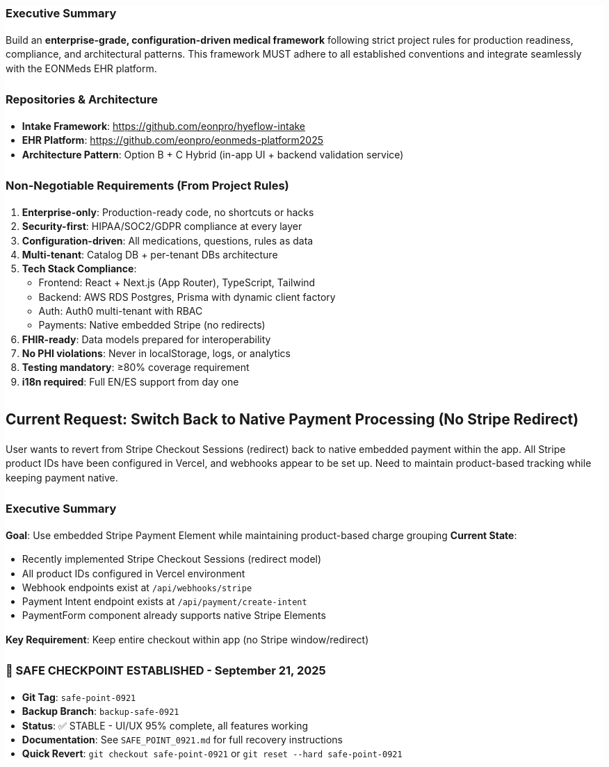 ### Executive Summary
Build an **enterprise-grade, configuration-driven medical framework** following strict project rules for production readiness, compliance, and architectural patterns. This framework MUST adhere to all established conventions and integrate seamlessly with the EONMeds EHR platform.

### Repositories & Architecture
- **Intake Framework**: https://github.com/eonpro/hyeflow-intake
- **EHR Platform**: https://github.com/eonpro/eonmeds-platform2025
- **Architecture Pattern**: Option B + C Hybrid (in-app UI + backend validation service)

### Non-Negotiable Requirements (From Project Rules)
1. **Enterprise-only**: Production-ready code, no shortcuts or hacks
2. **Security-first**: HIPAA/SOC2/GDPR compliance at every layer
3. **Configuration-driven**: All medications, questions, rules as data
4. **Multi-tenant**: Catalog DB + per-tenant DBs architecture
5. **Tech Stack Compliance**:
   - Frontend: React + Next.js (App Router), TypeScript, Tailwind
   - Backend: AWS RDS Postgres, Prisma with dynamic client factory
   - Auth: Auth0 multi-tenant with RBAC
   - Payments: Native embedded Stripe (no redirects)
6. **FHIR-ready**: Data models prepared for interoperability
7. **No PHI violations**: Never in localStorage, logs, or analytics
8. **Testing mandatory**: ≥80% coverage requirement
9. **i18n required**: Full EN/ES support from day one

## Current Request: Switch Back to Native Payment Processing (No Stripe Redirect)

User wants to revert from Stripe Checkout Sessions (redirect) back to native embedded payment within the app. All Stripe product IDs have been configured in Vercel, and webhooks appear to be set up. Need to maintain product-based tracking while keeping payment native.

### Executive Summary

**Goal**: Use embedded Stripe Payment Element while maintaining product-based charge grouping
**Current State**:

- Recently implemented Stripe Checkout Sessions (redirect model)
- All product IDs configured in Vercel environment
- Webhook endpoints exist at `/api/webhooks/stripe`
- Payment Intent endpoint exists at `/api/payment/create-intent`
- PaymentForm component already supports native Stripe Elements

**Key Requirement**: Keep entire checkout within app (no Stripe window/redirect)

### 🔐 SAFE CHECKPOINT ESTABLISHED - September 21, 2025

- **Git Tag**: `safe-point-0921`
- **Backup Branch**: `backup-safe-0921`
- **Status**: ✅ STABLE - UI/UX 95% complete, all features working
- **Documentation**: See `SAFE_POINT_0921.md` for full recovery instructions
- **Quick Revert**: `git checkout safe-point-0921` or `git reset --hard safe-point-0921`
